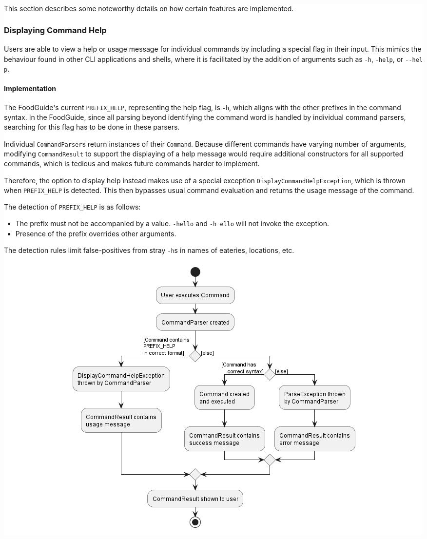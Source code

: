 This section describes some noteworthy details on how certain features are implemented.

### Displaying Command Help

Users are able to view a help or usage message for individual commands by including a special flag in their input.
This mimics the behaviour found in other CLI applications and shells, where it is facilitated by
the addition of arguments such as `-h`, `-help`, or `--help`.

#### Implementation

The FoodGuide's current `PREFIX_HELP`, representing the help flag, is `-h`,
which aligns with the other prefixes in the command syntax.
In the FoodGuide, since all parsing beyond identifying the command word is handled by individual command parsers,
searching for this flag has to be done in these parsers.

Individual `CommandParser`s return instances of their `Command`.
Because different commands have varying number of arguments, modifying `CommandResult` to support the
displaying of a help message would require additional constructors for all supported commands,
which is tedious and makes future commands harder to implement.

Therefore, the option to display help instead makes use of a special exception `DisplayCommandHelpException`,
which is thrown when `PREFIX_HELP` is detected. This then bypasses usual command evaluation and
returns the usage message of the command.

The detection of `PREFIX_HELP` is as follows:
* The prefix must not be accompanied by a value. `-hello` and `-h ello` will not invoke the exception.
* Presence of the prefix overrides other arguments.

The detection rules limit false-positives from stray `-h`s in names of eateries, locations, etc.

<p align="center">
<img src="images/CommandDisplayHelpActivityDiagram.png" /> <br>